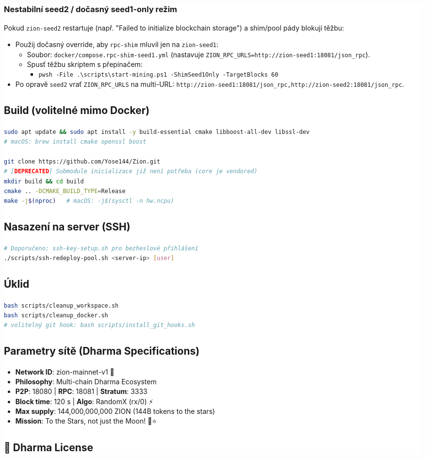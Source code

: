 ### Nestabilní seed2 / dočasný seed1-only režim

Pokud `zion-seed2` restartuje (např. "Failed to initialize blockchain storage") a shim/pool pády blokují těžbu:

- Použij dočasný override, aby `rpc-shim` mluvil jen na `zion-seed1`:
	- Soubor: `docker/compose.rpc-shim-seed1.yml` (nastavuje `ZION_RPC_URLS=http://zion-seed1:18081/json_rpc`).
	- Spusť těžbu skriptem s přepínačem:
		- `pwsh -File .\scripts\start-mining.ps1 -ShimSeed1Only -TargetBlocks 60`
- Po opravě `seed2` vrať `ZION_RPC_URLS` na multi-URL: `http://zion-seed1:18081/json_rpc,http://zion-seed2:18081/json_rpc`.

## Build (volitelné mimo Docker)

```bash
sudo apt update && sudo apt install -y build-essential cmake libboost-all-dev libssl-dev
# macOS: brew install cmake openssl boost

git clone https://github.com/Yose144/Zion.git
# [DEPRECATED] Submodule inicializace již není potřeba (core je vendored)
mkdir build && cd build
cmake .. -DCMAKE_BUILD_TYPE=Release
make -j$(nproc)   # macOS: -j$(sysctl -n hw.ncpu)
```

## Nasazení na server (SSH)

```bash
# Doporučeno: ssh-key-setup.sh pro bezheslové přihlášení
./scripts/ssh-redeploy-pool.sh <server-ip> [user]
```

## Úklid

```bash
bash scripts/cleanup_workspace.sh
bash scripts/cleanup_docker.sh
# volitelný git hook: bash scripts/install_git_hooks.sh
```

## Parametry sítě (Dharma Specifications)

- **Network ID**: zion-mainnet-v1 🌟
- **Philosophy**: Multi-chain Dharma Ecosystem
- **P2P**: 18080 | **RPC**: 18081 | **Stratum**: 3333
- **Block time**: 120 s | **Algo**: RandomX (rx/0) ⚡
- **Max supply**: 144,000,000,000 ZION (144B tokens to the stars)
- **Mission**: To the Stars, not just the Moon! 🚀⭐

## 🌟 Dharma License

